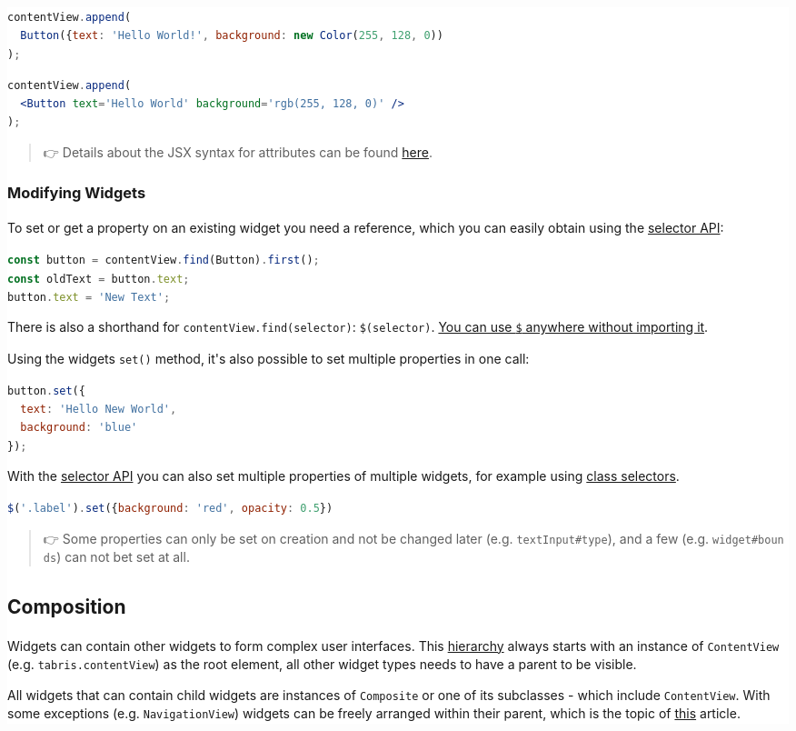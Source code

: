 ```js
contentView.append(
  Button({text: 'Hello World!', background: new Color(255, 128, 0))
);
```

```jsx
contentView.append(
  <Button text='Hello World' background='rgb(255, 128, 0)' />
);
```

> :point_right: Details about the JSX syntax for attributes can be found [here](./declarative-ui.md#jsx-specifics).

### Modifying Widgets

To set or get a property on an existing widget you need a reference, which you can easily obtain using the [selector API](./selector.md):

```js
const button = contentView.find(Button).first();
const oldText = button.text;
button.text = 'New Text';
```

There is also a shorthand for `contentView.find(selector)`: `$(selector)`. [You can use `$` anywhere without importing it](./api/$.md).

Using the widgets `set()` method, it's also possible to set multiple properties in one call:

```js
button.set({
  text: 'Hello New World',
  background: 'blue'
});
```

With the [selector API](./selector.md) you can also set multiple properties of multiple widgets, for example using [class
selectors](./selector.html#class-selectors).

```js
$('.label').set({background: 'red', opacity: 0.5})
```

> :point_right: Some properties can only be set on creation and not be changed later (e.g. `textInput#type`), and a few (e.g. `widget#bounds`) can not bet set at all.

## Composition

Widgets can contain other widgets to form complex user interfaces. This [hierarchy](./ui.md) always starts with an instance of `ContentView` (e.g. `tabris.contentView`) as the root element, all other widget types needs to have a parent to be visible.

All widgets that can contain child widgets are instances of `Composite` or one of its subclasses - which include `ContentView`. With some exceptions (e.g. `NavigationView`) widgets can be freely arranged within their parent, which is the topic of [this](./layout.md) article.
